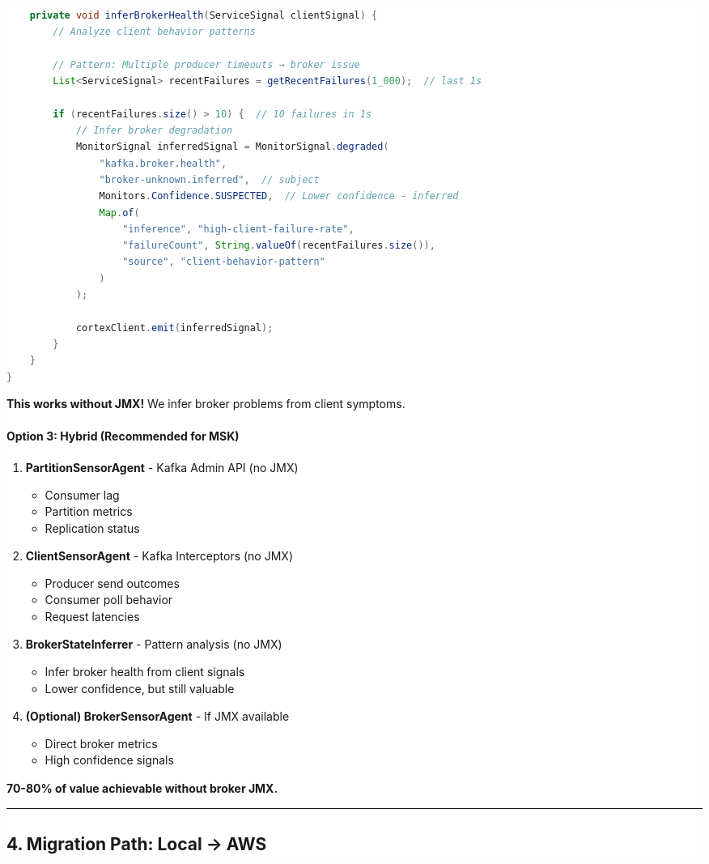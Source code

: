 ```java
    private void inferBrokerHealth(ServiceSignal clientSignal) {
        // Analyze client behavior patterns

        // Pattern: Multiple producer timeouts → broker issue
        List<ServiceSignal> recentFailures = getRecentFailures(1_000);  // last 1s

        if (recentFailures.size() > 10) {  // 10 failures in 1s
            // Infer broker degradation
            MonitorSignal inferredSignal = MonitorSignal.degraded(
                "kafka.broker.health",
                "broker-unknown.inferred",  // subject
                Monitors.Confidence.SUSPECTED,  // Lower confidence - inferred
                Map.of(
                    "inference", "high-client-failure-rate",
                    "failureCount", String.valueOf(recentFailures.size()),
                    "source", "client-behavior-pattern"
                )
            );

            cortexClient.emit(inferredSignal);
        }
    }
}
```

**This works without JMX!** We infer broker problems from client symptoms.

#### Option 3: Hybrid (Recommended for MSK)

1. **PartitionSensorAgent** - Kafka Admin API (no JMX)
   - Consumer lag
   - Partition metrics
   - Replication status

2. **ClientSensorAgent** - Kafka Interceptors (no JMX)
   - Producer send outcomes
   - Consumer poll behavior
   - Request latencies

3. **BrokerStateInferrer** - Pattern analysis (no JMX)
   - Infer broker health from client signals
   - Lower confidence, but still valuable

4. **(Optional) BrokerSensorAgent** - If JMX available
   - Direct broker metrics
   - High confidence signals

**70-80% of value achievable without broker JMX.**

---

## 4. Migration Path: Local → AWS
